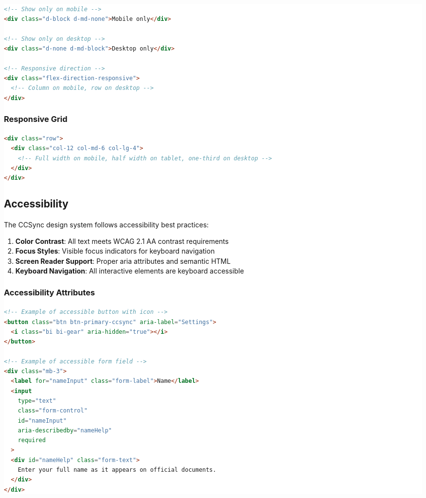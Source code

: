 ```html
<!-- Show only on mobile -->
<div class="d-block d-md-none">Mobile only</div>

<!-- Show only on desktop -->
<div class="d-none d-md-block">Desktop only</div>

<!-- Responsive direction -->
<div class="flex-direction-responsive">
  <!-- Column on mobile, row on desktop -->
</div>
```

### Responsive Grid

```html
<div class="row">
  <div class="col-12 col-md-6 col-lg-4">
    <!-- Full width on mobile, half width on tablet, one-third on desktop -->
  </div>
</div>
```

## Accessibility

The CCSync design system follows accessibility best practices:

1. **Color Contrast**: All text meets WCAG 2.1 AA contrast requirements
2. **Focus Styles**: Visible focus indicators for keyboard navigation
3. **Screen Reader Support**: Proper aria attributes and semantic HTML
4. **Keyboard Navigation**: All interactive elements are keyboard accessible

### Accessibility Attributes

```html
<!-- Example of accessible button with icon -->
<button class="btn btn-primary-ccsync" aria-label="Settings">
  <i class="bi bi-gear" aria-hidden="true"></i>
</button>

<!-- Example of accessible form field -->
<div class="mb-3">
  <label for="nameInput" class="form-label">Name</label>
  <input 
    type="text" 
    class="form-control" 
    id="nameInput" 
    aria-describedby="nameHelp"
    required
  >
  <div id="nameHelp" class="form-text">
    Enter your full name as it appears on official documents.
  </div>
</div>
```
